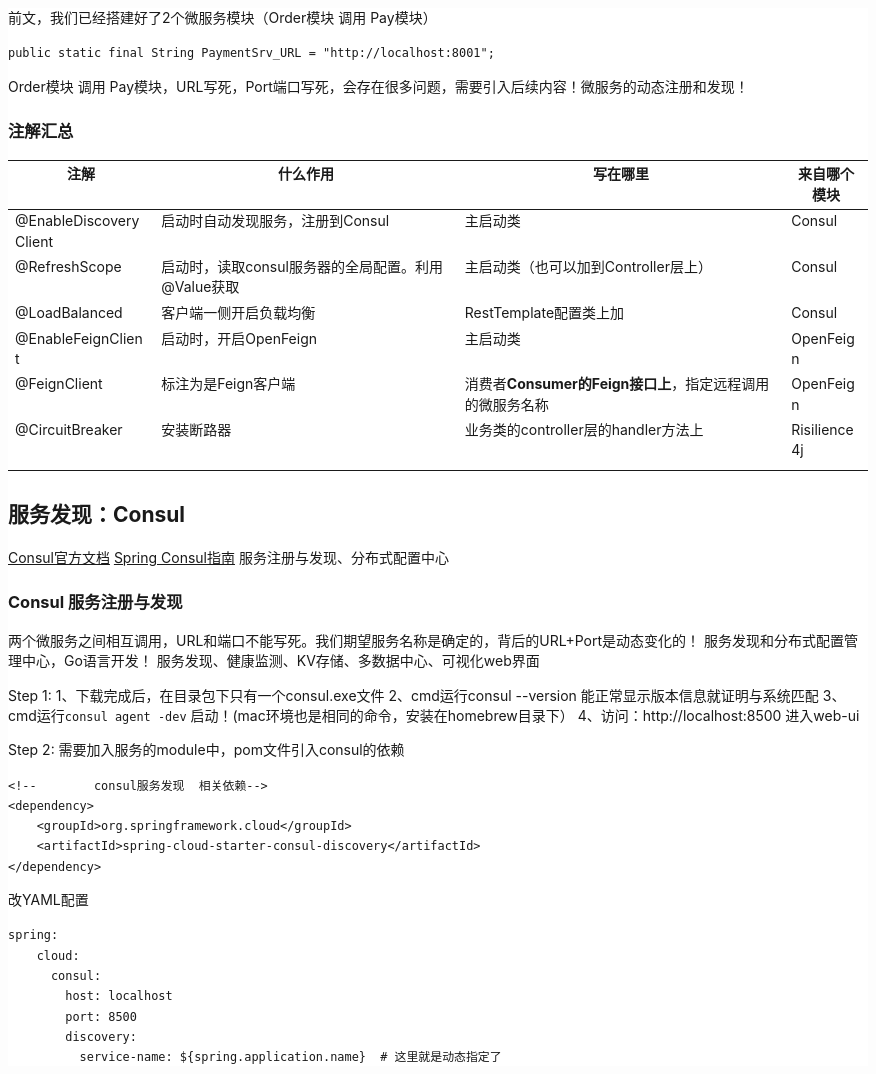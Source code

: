 前文，我们已经搭建好了2个微服务模块（Order模块 调用 Pay模块）
```
public static final String PaymentSrv_URL = "http://localhost:8001";
```
Order模块 调用 Pay模块，URL写死，Port端口写死，会存在很多问题，需要引入后续内容！微服务的动态注册和发现！

### 注解汇总

| 注解                     | 什么作用                            | 写在哪里                                  | 来自哪个模块       |
| ---------------------- | ------------------------------- | ------------------------------------- | ------------ |
| @EnableDiscoveryClient | 启动时自动发现服务，注册到Consul             | 主启动类                                  | Consul       |
| @RefreshScope          | 启动时，读取consul服务器的全局配置。利用@Value获取 | 主启动类（也可以加到Controller层上）               | Consul       |
| @LoadBalanced          | 客户端一侧开启负载均衡                     | RestTemplate配置类上加                     | Consul       |
| @EnableFeignClient     | 启动时，开启OpenFeign                 | 主启动类                                  | OpenFeign    |
| @FeignClient           | 标注为是Feign客户端                    | 消费者**Consumer的Feign接口上**，指定远程调用的微服务名称 | OpenFeign    |
| @CircuitBreaker        | 安装断路器                           | 业务类的controller层的handler方法上            | Risilience4j |
|                        |                                 |                                       |              |

## 服务发现：Consul
[Consul官方文档](https://developer.hashicorp.com/consul/docs)
[Spring Consul指南](https://docs.spring.io/spring-cloud-consul/docs/current/reference/html/)
服务注册与发现、分布式配置中心
### Consul 服务注册与发现
两个微服务之间相互调用，URL和端口不能写死。我们期望服务名称是确定的，背后的URL+Port是动态变化的！
服务发现和分布式配置管理中心，Go语言开发！
服务发现、健康监测、KV存储、多数据中心、可视化web界面

Step 1:
1、下载完成后，在目录包下只有一个consul.exe文件
2、cmd运行consul --version  能正常显示版本信息就证明与系统匹配
3、cmd运行`consul agent -dev`    启动！(mac环境也是相同的命令，安装在homebrew目录下）
4、访问：http://localhost:8500  进入web-ui

Step 2:
需要加入服务的module中，pom文件引入consul的依赖
```
<!--        consul服务发现  相关依赖-->
<dependency>  
    <groupId>org.springframework.cloud</groupId>  
    <artifactId>spring-cloud-starter-consul-discovery</artifactId>  
</dependency>
```

改YAML配置
```
spring:
	cloud:  
	  consul:  
	    host: localhost  
	    port: 8500  
	    discovery:  
	      service-name: ${spring.application.name}  # 这里就是动态指定了
```
